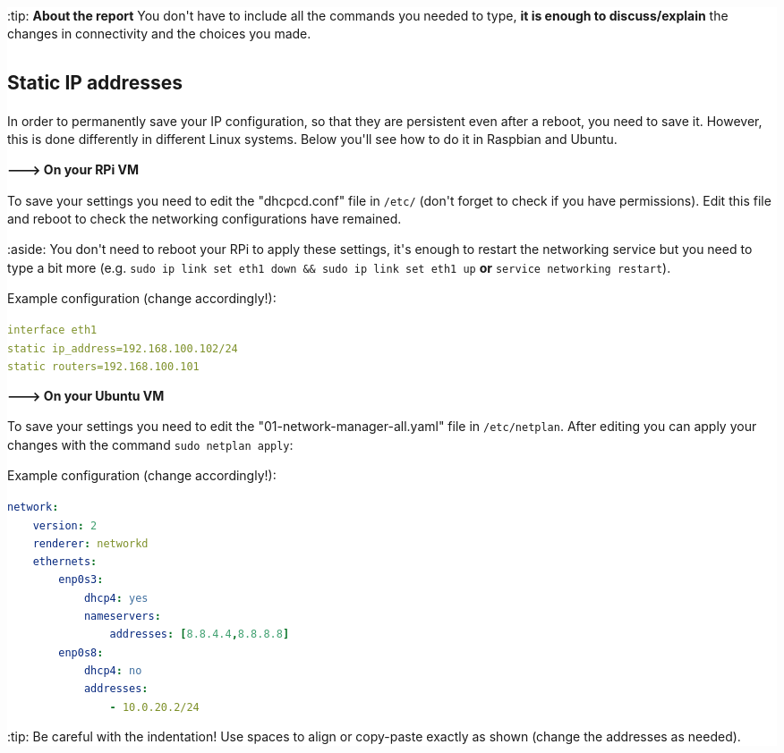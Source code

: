 :tip:
**About the report** You don't have to include all the commands you needed to type, **it is enough to discuss/explain** the changes in connectivity and the choices you made.



## Static IP addresses

In order to permanently save your IP configuration, so that they are persistent even after a reboot, you need to save it.
However, this is done differently in different Linux systems.
Below you'll see how to do it in Raspbian and Ubuntu.

**---> On your RPi VM**

To save your settings you need to edit the "dhcpcd.conf" file in `/etc/` (don't forget to check if you have permissions).
Edit this file and reboot to check the networking configurations have remained.

:aside:
You don't need to reboot your RPi to apply these settings, it's enough to restart the networking service but you need to type a bit more (e.g. `sudo ip link set eth1 down && sudo ip link set eth1 up` **or** `service networking restart`).



Example configuration (change accordingly!):

```yaml
interface eth1
static ip_address=192.168.100.102/24
static routers=192.168.100.101
```

**---> On your Ubuntu VM**

To save your settings you need to edit the "01-network-manager-all.yaml" file in `/etc/netplan`.
After editing you can apply your changes with the command `sudo netplan apply`:

Example configuration (change accordingly!):

```yaml
network:
    version: 2
    renderer: networkd
    ethernets:
        enp0s3:
            dhcp4: yes
            nameservers:
                addresses: [8.8.4.4,8.8.8.8]
        enp0s8:
            dhcp4: no
            addresses:
                - 10.0.20.2/24
```

:tip: Be careful with the indentation! Use spaces to align or copy-paste exactly as shown (change the addresses as needed).
